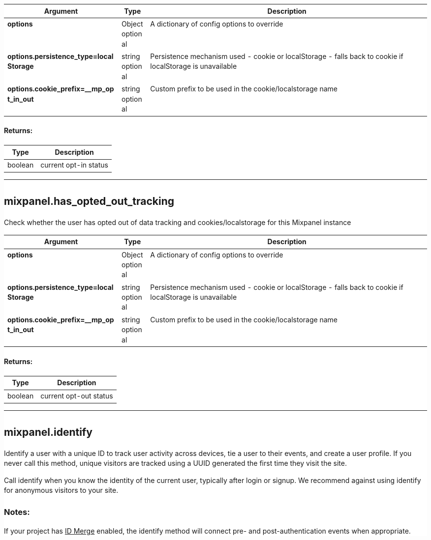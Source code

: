 | Argument                                    | Type                                                                                             | Description                                                                                               |
| ------------------------------------------- | ------------------------------------------------------------------------------------------------ | --------------------------------------------------------------------------------------------------------- |
| **options**                                 | <span class="mp-arg-type">Object</span></br></span><span class="mp-arg-optional">optional</span> | A dictionary of config options to override                                                                |
| **options.persistence_type=localStorage**   | <span class="mp-arg-type">string</span></br></span><span class="mp-arg-optional">optional</span> | Persistence mechanism used - cookie or localStorage - falls back to cookie if localStorage is unavailable |
| **options.cookie_prefix=\_\_mp_opt_in_out** | <span class="mp-arg-type">string</span></br></span><span class="mp-arg-optional">optional</span> | Custom prefix to be used in the cookie/localstorage name                                                  |

#### Returns:

| Type                                     | Description           |
| ---------------------------------------- | --------------------- |
| <span class="mp-arg-type">boolean</span> | current opt-in status |

***



## mixpanel.has_opted_out_tracking

Check whether the user has opted out of data tracking and cookies/localstorage for this Mixpanel instance

| Argument                                    | Type                                                                                             | Description                                                                                               |
| ------------------------------------------- | ------------------------------------------------------------------------------------------------ | --------------------------------------------------------------------------------------------------------- |
| **options**                                 | <span class="mp-arg-type">Object</span></br></span><span class="mp-arg-optional">optional</span> | A dictionary of config options to override                                                                |
| **options.persistence_type=localStorage**   | <span class="mp-arg-type">string</span></br></span><span class="mp-arg-optional">optional</span> | Persistence mechanism used - cookie or localStorage - falls back to cookie if localStorage is unavailable |
| **options.cookie_prefix=\_\_mp_opt_in_out** | <span class="mp-arg-type">string</span></br></span><span class="mp-arg-optional">optional</span> | Custom prefix to be used in the cookie/localstorage name                                                  |

#### Returns:

| Type                                     | Description            |
| ---------------------------------------- | ---------------------- |
| <span class="mp-arg-type">boolean</span> | current opt-out status |

***



## mixpanel.identify

Identify a user with a unique ID to track user activity across  devices, tie a user to their events, and create a user profile.  If you never call this method, unique visitors are tracked using  a UUID generated the first time they visit the site.

Call identify when you know the identity of the current user,  typically after login or signup. We recommend against using  identify for anonymous visitors to your site.

### Notes:

If your project has  <a href="https://help.mixpanel.com/hc/en-us/articles/360039133851">ID Merge</a>  enabled, the identify method will connect pre- and  post-authentication events when appropriate.
